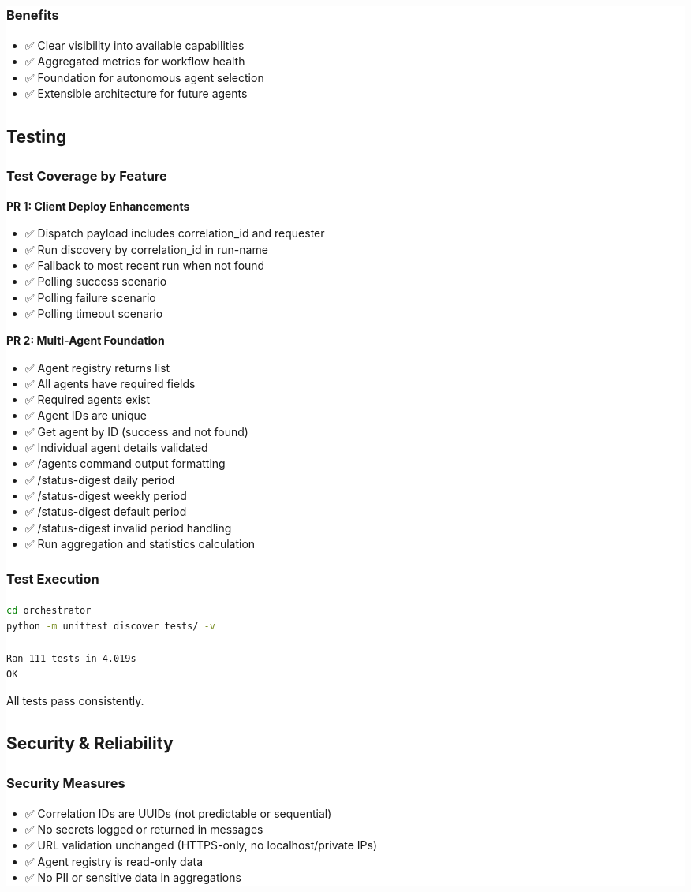 ### Benefits
- ✅ Clear visibility into available capabilities
- ✅ Aggregated metrics for workflow health
- ✅ Foundation for autonomous agent selection
- ✅ Extensible architecture for future agents

## Testing

### Test Coverage by Feature

**PR 1: Client Deploy Enhancements**
- ✅ Dispatch payload includes correlation_id and requester
- ✅ Run discovery by correlation_id in run-name
- ✅ Fallback to most recent run when not found
- ✅ Polling success scenario
- ✅ Polling failure scenario
- ✅ Polling timeout scenario

**PR 2: Multi-Agent Foundation**
- ✅ Agent registry returns list
- ✅ All agents have required fields
- ✅ Required agents exist
- ✅ Agent IDs are unique
- ✅ Get agent by ID (success and not found)
- ✅ Individual agent details validated
- ✅ /agents command output formatting
- ✅ /status-digest daily period
- ✅ /status-digest weekly period
- ✅ /status-digest default period
- ✅ /status-digest invalid period handling
- ✅ Run aggregation and statistics calculation

### Test Execution
```bash
cd orchestrator
python -m unittest discover tests/ -v

Ran 111 tests in 4.019s
OK
```

All tests pass consistently.

## Security & Reliability

### Security Measures
- ✅ Correlation IDs are UUIDs (not predictable or sequential)
- ✅ No secrets logged or returned in messages
- ✅ URL validation unchanged (HTTPS-only, no localhost/private IPs)
- ✅ Agent registry is read-only data
- ✅ No PII or sensitive data in aggregations

